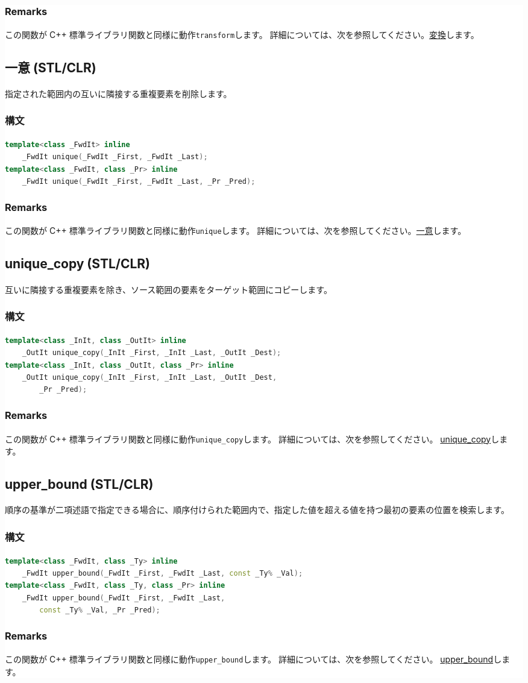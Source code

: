 ### <a name="remarks"></a>Remarks

この関数が C++ 標準ライブラリ関数と同様に動作`transform`します。 詳細については、次を参照してください。[変換](../standard-library/algorithm-functions.md#transform)します。

## <a name="unique"></a> 一意 (STL/CLR)

指定された範囲内の互いに隣接する重複要素を削除します。

### <a name="syntax"></a>構文

```cpp
template<class _FwdIt> inline
    _FwdIt unique(_FwdIt _First, _FwdIt _Last);
template<class _FwdIt, class _Pr> inline
    _FwdIt unique(_FwdIt _First, _FwdIt _Last, _Pr _Pred);
```

### <a name="remarks"></a>Remarks

この関数が C++ 標準ライブラリ関数と同様に動作`unique`します。 詳細については、次を参照してください。[一意](../standard-library/algorithm-functions.md#unique)します。

## <a name="unique_copy"></a> unique_copy (STL/CLR)

互いに隣接する重複要素を除き、ソース範囲の要素をターゲット範囲にコピーします。

### <a name="syntax"></a>構文

```cpp
template<class _InIt, class _OutIt> inline
    _OutIt unique_copy(_InIt _First, _InIt _Last, _OutIt _Dest);
template<class _InIt, class _OutIt, class _Pr> inline
    _OutIt unique_copy(_InIt _First, _InIt _Last, _OutIt _Dest,
        _Pr _Pred);
```

### <a name="remarks"></a>Remarks

この関数が C++ 標準ライブラリ関数と同様に動作`unique_copy`します。 詳細については、次を参照してください。 [unique_copy](../standard-library/algorithm-functions.md#unique_copy)します。

## <a name="upper_bound"></a> upper_bound (STL/CLR)

順序の基準が二項述語で指定できる場合に、順序付けられた範囲内で、指定した値を超える値を持つ最初の要素の位置を検索します。

### <a name="syntax"></a>構文

```cpp
template<class _FwdIt, class _Ty> inline
    _FwdIt upper_bound(_FwdIt _First, _FwdIt _Last, const _Ty% _Val);
template<class _FwdIt, class _Ty, class _Pr> inline
    _FwdIt upper_bound(_FwdIt _First, _FwdIt _Last,
        const _Ty% _Val, _Pr _Pred);
```

### <a name="remarks"></a>Remarks

この関数が C++ 標準ライブラリ関数と同様に動作`upper_bound`します。 詳細については、次を参照してください。 [upper_bound](../standard-library/algorithm-functions.md#upper_bound)します。